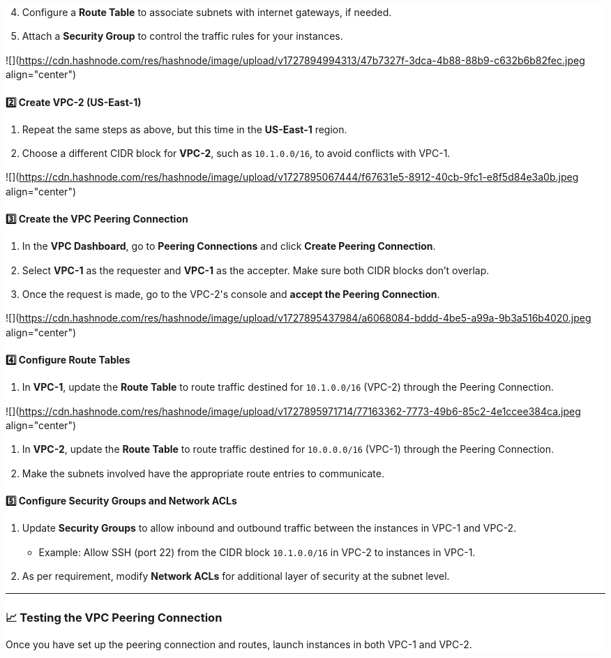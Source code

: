 4. Configure a **Route Table** to associate subnets with internet gateways, if needed.
    
5. Attach a **Security Group** to control the traffic rules for your instances.
    

![](https://cdn.hashnode.com/res/hashnode/image/upload/v1727894994313/47b7327f-3dca-4b88-88b9-c632b6b82fec.jpeg align="center")

#### 2️⃣ **Create VPC-2 (US-East-1)**

1. Repeat the same steps as above, but this time in the **US-East-1** region.
    
2. Choose a different CIDR block for **VPC-2**, such as `10.1.0.0/16`, to avoid conflicts with VPC-1.
    

![](https://cdn.hashnode.com/res/hashnode/image/upload/v1727895067444/f67631e5-8912-40cb-9fc1-e8f5d84e3a0b.jpeg align="center")

#### 3️⃣ **Create the VPC Peering Connection**

1. In the **VPC Dashboard**, go to **Peering Connections** and click **Create Peering Connection**.
    
2. Select **VPC-1** as the requester and **VPC-1** as the accepter. Make sure both CIDR blocks don’t overlap.
    
3. Once the request is made, go to the VPC-2's console and **accept the Peering Connection**.
    

![](https://cdn.hashnode.com/res/hashnode/image/upload/v1727895437984/a6068084-bddd-4be5-a99a-9b3a516b4020.jpeg align="center")

#### 4️⃣ **Configure Route Tables**

1. In **VPC-1**, update the **Route Table** to route traffic destined for `10.1.0.0/16` (VPC-2) through the Peering Connection.
    

![](https://cdn.hashnode.com/res/hashnode/image/upload/v1727895971714/77163362-7773-49b6-85c2-4e1ccee384ca.jpeg align="center")

1. In **VPC-2**, update the **Route Table** to route traffic destined for `10.0.0.0/16` (VPC-1) through the Peering Connection.
    
2. Make the subnets involved have the appropriate route entries to communicate.
    

#### 5️⃣ **Configure Security Groups and Network ACLs**

1. Update **Security Groups** to allow inbound and outbound traffic between the instances in VPC-1 and VPC-2.
    
    * Example: Allow SSH (port 22) from the CIDR block `10.1.0.0/16` in VPC-2 to instances in VPC-1.
        

1. As per requirement, modify **Network ACLs** for additional layer of security at the subnet level.
    

---

### 📈 **Testing the VPC Peering Connection**

Once you have set up the peering connection and routes, launch instances in both VPC-1 and VPC-2.

